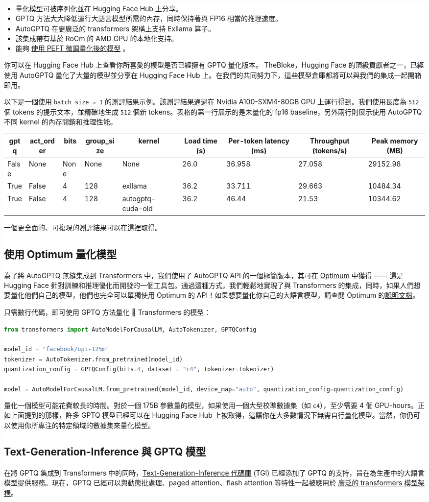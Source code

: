 - 量化模型可被序列化並在 Hugging Face Hub 上分享。
- GPTQ 方法大大降低運行大語言模型所需的內存，同時保持著與 FP16 相當的推理速度。
- AutoGPTQ 在更廣泛的 transformers 架構上支持 Exllama 算子。
- 該集成帶有基於 RoCm 的 AMD GPU 的本地化支持。
- 能夠 [使用 PEFT 微調量化後的模型](https://huggingface.co/blog/gptq-integration#--fine-tune-quantized-models-with-peft--) 。

你可以在 Hugging Face Hub 上查看你所喜愛的模型是否已經擁有 GPTQ 量化版本。 TheBloke，Hugging Face 的頂級貢獻者之一，已經使用 AutoGPTQ 量化了大量的模型並分享在 Hugging Face Hub 上。在我們的共同努力下，這些模型倉庫都將可以與我們的集成一起開箱即用。

以下是一個使用 `batch size = 1` 的測評結果示例。該測評結果通過在 Nvidia A100-SXM4-80GB GPU 上運行得到。我們使用長度為 `512` 個 tokens 的提示文本，並精確地生成 `512` 個新 tokens。表格的第一行展示的是未量化的 fp16 baseline，另外兩行則展示使用 AutoGPTQ 不同 kernel 的內存開銷和推理性能。


|gptq	|act_order	|bits	|group_size	|kernel	|Load time (s)	|Per-token latency (ms)	|Throughput (tokens/s)	|Peak memory (MB)|
|-------|-----------|-------|-----------|-------|---------------|-----------------------|-----------------------|----------------|
|False	|None	|None	|None	|None	|26.0	|36.958	|27.058	|29152.98|
|True	|False	|4	|128	|exllama	|36.2	|33.711	|29.663	|10484.34|
|True	|False	|4	|128	|autogptq-cuda-old	|36.2	|46.44	|21.53	|10344.62|

一個更全面的、可複現的測評結果可以在[這裡](https://github.com/huggingface/optimum/tree/main/tests/benchmark#gptq-benchmark)取得。

## 使用 Optimum 量化模型

為了將 AutoGPTQ 無縫集成到 Transformers 中，我們使用了 AutoGPTQ API 的一個極簡版本，其可在 [Optimum](https://github.com/huggingface/optimum) 中獲得 —— 這是 Hugging Face 針對訓練和推理優化而開發的一個工具包。通過這種方式，我們輕鬆地實現了與 Transformers 的集成，同時，如果人們想要量化他們自己的模型，他們也完全可以單獨使用 Optimum 的 API！如果想要量化你自己的大語言模型，請查閱 Optimum 的[說明文檔](https://huggingface.co/docs/optimum/llm_quantization/usage_guides/quantization)。

只需數行代碼，即可使用 GPTQ 方法量化 🤗 Transformers 的模型：

```python
from transformers import AutoModelForCausalLM, AutoTokenizer, GPTQConfig

model_id = "facebook/opt-125m"
tokenizer = AutoTokenizer.from_pretrained(model_id)
quantization_config = GPTQConfig(bits=4, dataset = "c4", tokenizer=tokenizer)

model = AutoModelForCausalLM.from_pretrained(model_id, device_map="auto", quantization_config=quantization_config)
```

量化一個模型可能花費較長的時間。對於一個 175B 參數量的模型，如果使用一個大型校準數據集（如 `c4`），至少需要 4 個 GPU-hours。正如上面提到的那樣，許多 GPTQ 模型已經可以在 Hugging Face Hub 上被取得，這讓你在大多數情況下無需自行量化模型。當然，你仍可以使用你所專注的特定領域的數據集來量化模型。

## Text-Generation-Inference 與 GPTQ 模型

在將 GPTQ 集成到 Transformers 中的同時，[Text-Generation-Inference 代碼庫](https://github.com/huggingface/text-generation-inference) (TGI) 已經添加了 GPTQ 的支持，旨在為生產中的大語言模型提供服務。現在，GPTQ 已經可以與動態批處理、paged attention、flash attention 等特性一起被應用於 [廣泛的 transformers 模型架構](https://huggingface.co/docs/text-generation-inference/main/en/supported_models)。
